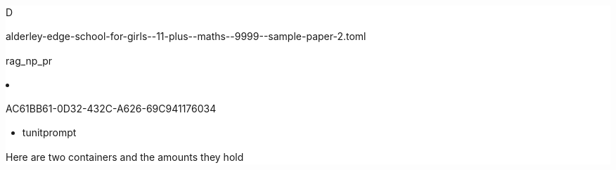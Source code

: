 D

</div>
</div>

<div class='papername'>
<p>alderley-edge-school-for-girls--11-plus--maths--9999--sample-paper-2.toml</p>
</div>
<div class='rag'>
<p>rag_np_pr</p>
</div>
</div>
</li>
<li>
<div class='question_envelope rag_np_pr question'>
<div class='uuid'>
<p>AC61BB61-0D32-432C-A626-69C941176034</p>
</div>
<div class='topics'>
<ul>
<li>
tunitprompt
</li>
</ul>
</div>
<div class='question question'>

Here are two containers and the amounts they hold
